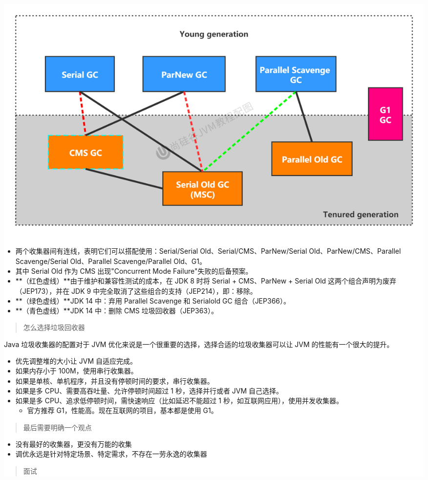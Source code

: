 ![image-20220310154102810](./images/image-20220309101129274.png)

- 两个收集器间有连线，表明它们可以搭配使用：Serial/Serial Old、Serial/CMS、ParNew/Serial  Old、ParNew/CMS、Parallel Scavenge/Serial Old、Parallel Scavenge/Parallel  Old、G1。
- 其中 Serial Old 作为 CMS 出现"Concurrent Mode Failure"失败的后备预案。
- **（红色虚线）**由于维护和兼容性测试的成本，在 JDK 8 时将 Serial + CMS、ParNew + Serial Old 这两个组合声明为废弃（JEP173），并在 JDK 9 中完全取消了这些组合的支持（JEP214），即：移除。
- **（绿色虚线）**JDK 14 中：弃用 Parallel Scavenge 和 Serialold GC 组合（JEP366）。
- **（青色虚线）**JDK 14 中：删除 CMS 垃圾回收器（JEP363）。



> 怎么选择垃圾回收器

Java 垃圾收集器的配置对于 JVM 优化来说是一个很重要的选择，选择合适的垃圾收集器可以让 JVM 的性能有一个很大的提升。

- 优先调整堆的大小让 JVM 自适应完成。
- 如果内存小于 100M，使用串行收集器。
- 如果是单核、单机程序，并且没有停顿时间的要求，串行收集器。
- 如果是多 CPU、需要高吞吐量、允许停顿时间超过 1 秒，选择并行或者 JVM 自己选择。
- 如果是多 CPU、追求低停顿时间，需快速响应（比如延迟不能超过 1 秒，如互联网应用），使用并发收集器。   
  - 官方推荐 G1，性能高。现在互联网的项目，基本都是使用 G1。



> 最后需要明确一个观点

- 没有最好的收集器，更没有万能的收集
- 调优永远是针对特定场景、特定需求，不存在一劳永逸的收集器



> 面试
